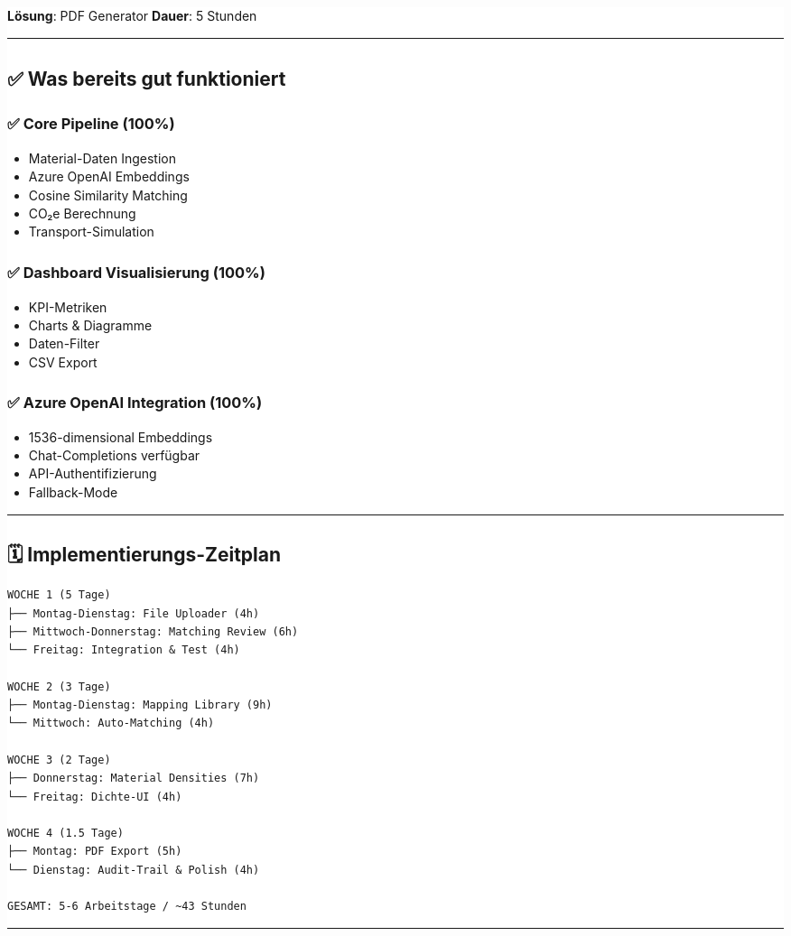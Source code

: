 **Lösung**: PDF Generator
**Dauer**: 5 Stunden

---

## ✅ Was bereits gut funktioniert

### ✅ Core Pipeline (100%)
- Material-Daten Ingestion
- Azure OpenAI Embeddings
- Cosine Similarity Matching
- CO₂e Berechnung
- Transport-Simulation

### ✅ Dashboard Visualisierung (100%)
- KPI-Metriken
- Charts & Diagramme
- Daten-Filter
- CSV Export

### ✅ Azure OpenAI Integration (100%)
- 1536-dimensional Embeddings
- Chat-Completions verfügbar
- API-Authentifizierung
- Fallback-Mode

---

## 🗓️ Implementierungs-Zeitplan

```
WOCHE 1 (5 Tage)
├── Montag-Dienstag: File Uploader (4h)
├── Mittwoch-Donnerstag: Matching Review (6h)
└── Freitag: Integration & Test (4h)

WOCHE 2 (3 Tage)
├── Montag-Dienstag: Mapping Library (9h)
└── Mittwoch: Auto-Matching (4h)

WOCHE 3 (2 Tage)
├── Donnerstag: Material Densities (7h)
└── Freitag: Dichte-UI (4h)

WOCHE 4 (1.5 Tage)
├── Montag: PDF Export (5h)
└── Dienstag: Audit-Trail & Polish (4h)

GESAMT: 5-6 Arbeitstage / ~43 Stunden
```

---